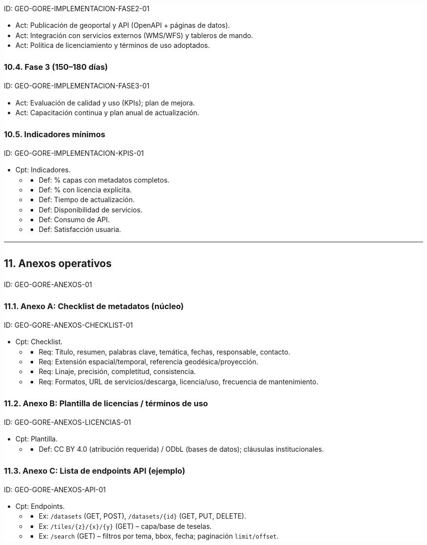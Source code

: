 ID: GEO-GORE-IMPLEMENTACION-FASE2-01

* Act: Publicación de geoportal y API (OpenAPI + páginas de datos).
* Act: Integración con servicios externos (WMS/WFS) y tableros de mando.
* Act: Política de licenciamiento y términos de uso adoptados.

### 10.4. Fase 3 (150–180 días)

ID: GEO-GORE-IMPLEMENTACION-FASE3-01

* Act: Evaluación de calidad y uso (KPIs); plan de mejora.
* Act: Capacitación continua y plan anual de actualización.

### 10.5. Indicadores mínimos

ID: GEO-GORE-IMPLEMENTACION-KPIS-01

* Cpt: Indicadores.
  * * Def: % capas con metadatos completos.
  * * Def: % con licencia explícita.
  * * Def: Tiempo de actualización.
  * * Def: Disponibilidad de servicios.
  * * Def: Consumo de API.
  * * Def: Satisfacción usuaria.

---

## 11. Anexos operativos

ID: GEO-GORE-ANEXOS-01

### 11.1. Anexo A: Checklist de metadatos (núcleo)

ID: GEO-GORE-ANEXOS-CHECKLIST-01

* Cpt: Checklist.
  * * Req: Título, resumen, palabras clave, temática, fechas, responsable, contacto.
  * * Req: Extensión espacial/temporal, referencia geodésica/proyección.
  * * Req: Linaje, precisión, completitud, consistencia.
  * * Req: Formatos, URL de servicios/descarga, licencia/uso, frecuencia de mantenimiento.

### 11.2. Anexo B: Plantilla de licencias / términos de uso

ID: GEO-GORE-ANEXOS-LICENCIAS-01

* Cpt: Plantilla.
  * * Def: CC BY 4.0 (atribución requerida) / ODbL (bases de datos); cláusulas institucionales.

### 11.3. Anexo C: Lista de endpoints API (ejemplo)

ID: GEO-GORE-ANEXOS-API-01

* Cpt: Endpoints.
  * * Ex: `/datasets` (GET, POST), `/datasets/{id}` (GET, PUT, DELETE).
  * * Ex: `/tiles/{z}/{x}/{y}` (GET) – capa/base de teselas.
  * * Ex: `/search` (GET) – filtros por tema, bbox, fecha; paginación `limit/offset`.

